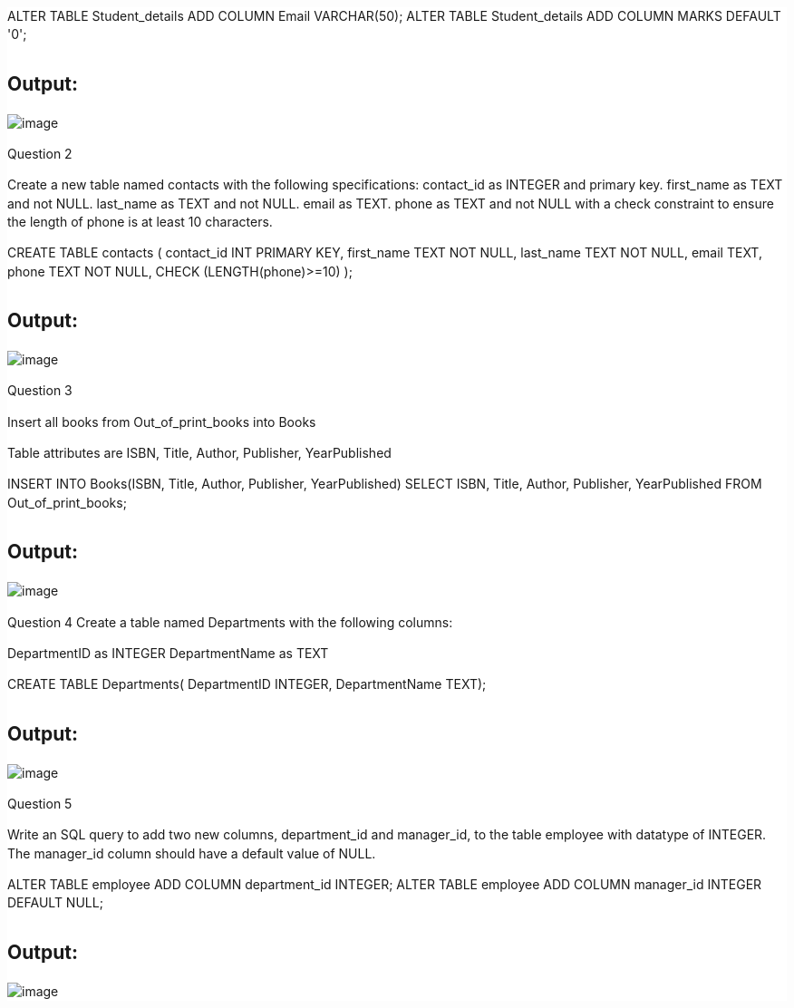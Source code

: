 ALTER TABLE Student_details ADD COLUMN Email VARCHAR(50); ALTER TABLE Student_details ADD COLUMN MARKS DEFAULT '0';

## Output:
![image](https://github.com/user-attachments/assets/eccda2cc-71ec-4a1d-936c-5f0c60a7a733)


Question 2

Create a new table named contacts with the following specifications: contact_id as INTEGER and primary key. first_name as TEXT and not NULL. last_name as TEXT and not NULL. email as TEXT. phone as TEXT and not NULL with a check constraint to ensure the length of phone is at least 10 characters.

CREATE TABLE contacts ( contact_id INT PRIMARY KEY, first_name TEXT NOT NULL, last_name TEXT NOT NULL, email TEXT, phone TEXT NOT NULL, CHECK (LENGTH(phone)>=10) );

## Output:
![image](https://github.com/user-attachments/assets/f28966ff-bae6-4687-a445-d00c60675e88)


Question 3

Insert all books from Out_of_print_books into Books

Table attributes are ISBN, Title, Author, Publisher, YearPublished

INSERT INTO Books(ISBN, Title, Author, Publisher, YearPublished) SELECT ISBN, Title, Author, Publisher, YearPublished FROM Out_of_print_books;

## Output:
![image](https://github.com/user-attachments/assets/c04509c8-39c6-4a68-927f-9509effc72d0)


Question 4
Create a table named Departments with the following columns:

DepartmentID as INTEGER DepartmentName as TEXT

CREATE TABLE Departments( DepartmentID INTEGER, DepartmentName TEXT);

## Output:
![image](https://github.com/user-attachments/assets/99f55c04-d8f3-49a8-ab0c-29d3900191b9)


Question 5

Write an SQL query to add two new columns, department_id and manager_id, to the table employee with datatype of INTEGER. The manager_id column should have a default value of NULL.

ALTER TABLE employee ADD COLUMN department_id INTEGER; ALTER TABLE employee ADD COLUMN manager_id INTEGER DEFAULT NULL;

## Output:
![image](https://github.com/user-attachments/assets/76979743-2bd7-4360-a2b9-6dc2f3abfe54)
